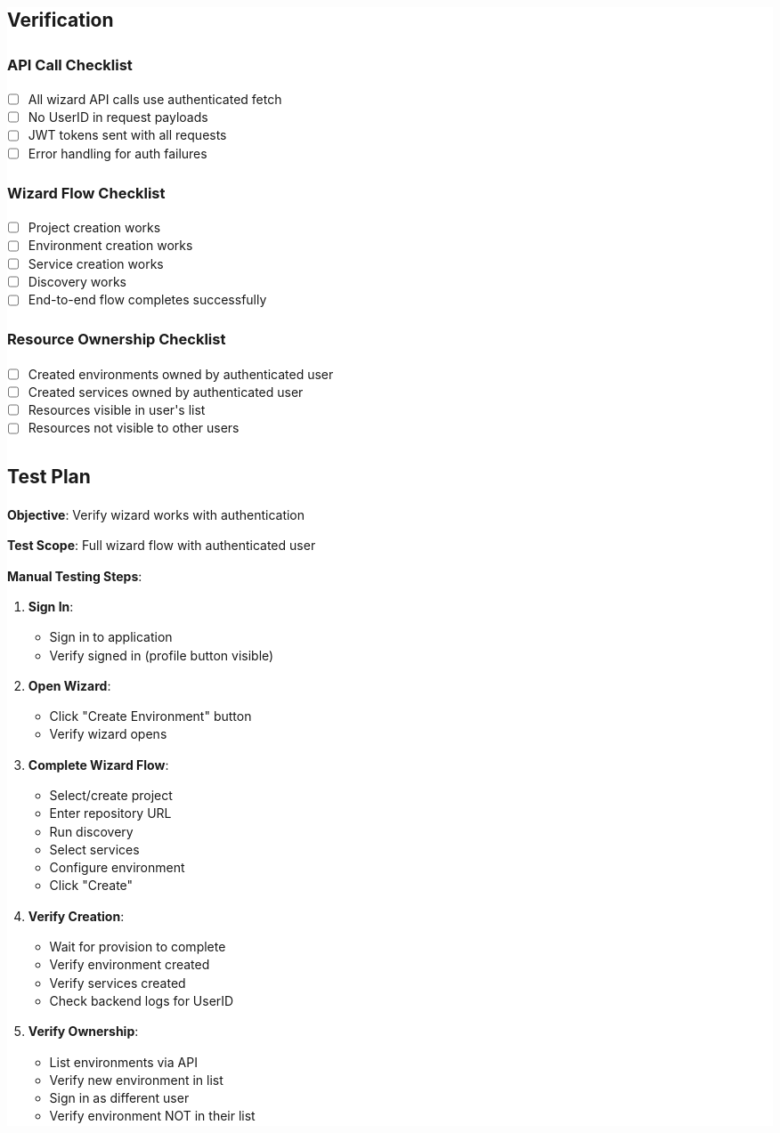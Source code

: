 ## Verification

### API Call Checklist
- [ ] All wizard API calls use authenticated fetch
- [ ] No UserID in request payloads
- [ ] JWT tokens sent with all requests
- [ ] Error handling for auth failures

### Wizard Flow Checklist
- [ ] Project creation works
- [ ] Environment creation works
- [ ] Service creation works
- [ ] Discovery works
- [ ] End-to-end flow completes successfully

### Resource Ownership Checklist
- [ ] Created environments owned by authenticated user
- [ ] Created services owned by authenticated user
- [ ] Resources visible in user's list
- [ ] Resources not visible to other users

## Test Plan

**Objective**: Verify wizard works with authentication

**Test Scope**: Full wizard flow with authenticated user

**Manual Testing Steps**:

1. **Sign In**:
   - Sign in to application
   - Verify signed in (profile button visible)

2. **Open Wizard**:
   - Click "Create Environment" button
   - Verify wizard opens

3. **Complete Wizard Flow**:
   - Select/create project
   - Enter repository URL
   - Run discovery
   - Select services
   - Configure environment
   - Click "Create"

4. **Verify Creation**:
   - Wait for provision to complete
   - Verify environment created
   - Verify services created
   - Check backend logs for UserID

5. **Verify Ownership**:
   - List environments via API
   - Verify new environment in list
   - Sign in as different user
   - Verify environment NOT in their list
